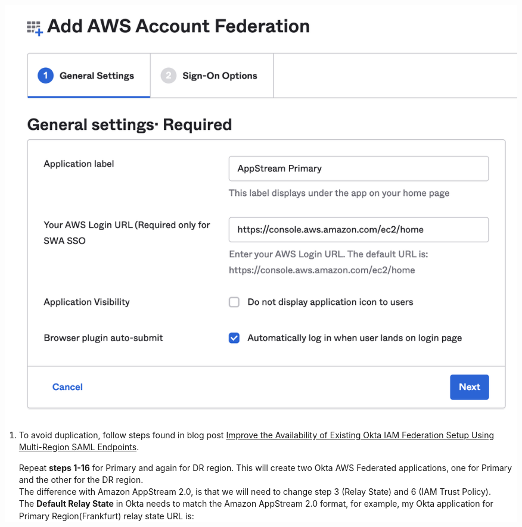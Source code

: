    ![Add AWS Account Federation, under general settings then application label value is AppStream Primary](images/image6.png "Figure 6. Okta Integration for AWS Account Federation General Settings")


1. To avoid duplication, follow steps found in blog post [Improve the Availability of  Existing Okta IAM Federation Setup Using Multi-Region SAML Endpoints](https://aws.amazon.com/blogs/apn/improve-the-availability-of-existing-okta-iam-federation-setup-using-multi-region-saml-endpoints?sc_channel=el&sc_campaign=resiliencewave&sc_geo=mult&sc_country=mult&sc_outcome=acq&sc_content=mr-dr-for-appstream).
      
    Repeat **steps 1-16** for Primary and again for DR region.
    This will create two Okta AWS Federated applications, one for
    Primary and the other for the DR region.  
    The difference with Amazon AppStream 2.0, is that we will need to change step 3 (Relay State)
    and 6 (IAM Trust Policy).  
    The **Default Relay State** in Okta needs to match the Amazon
    AppStream 2.0 format, for example, my Okta application for Primary
    Region(Frankfurt) relay state URL is:
    